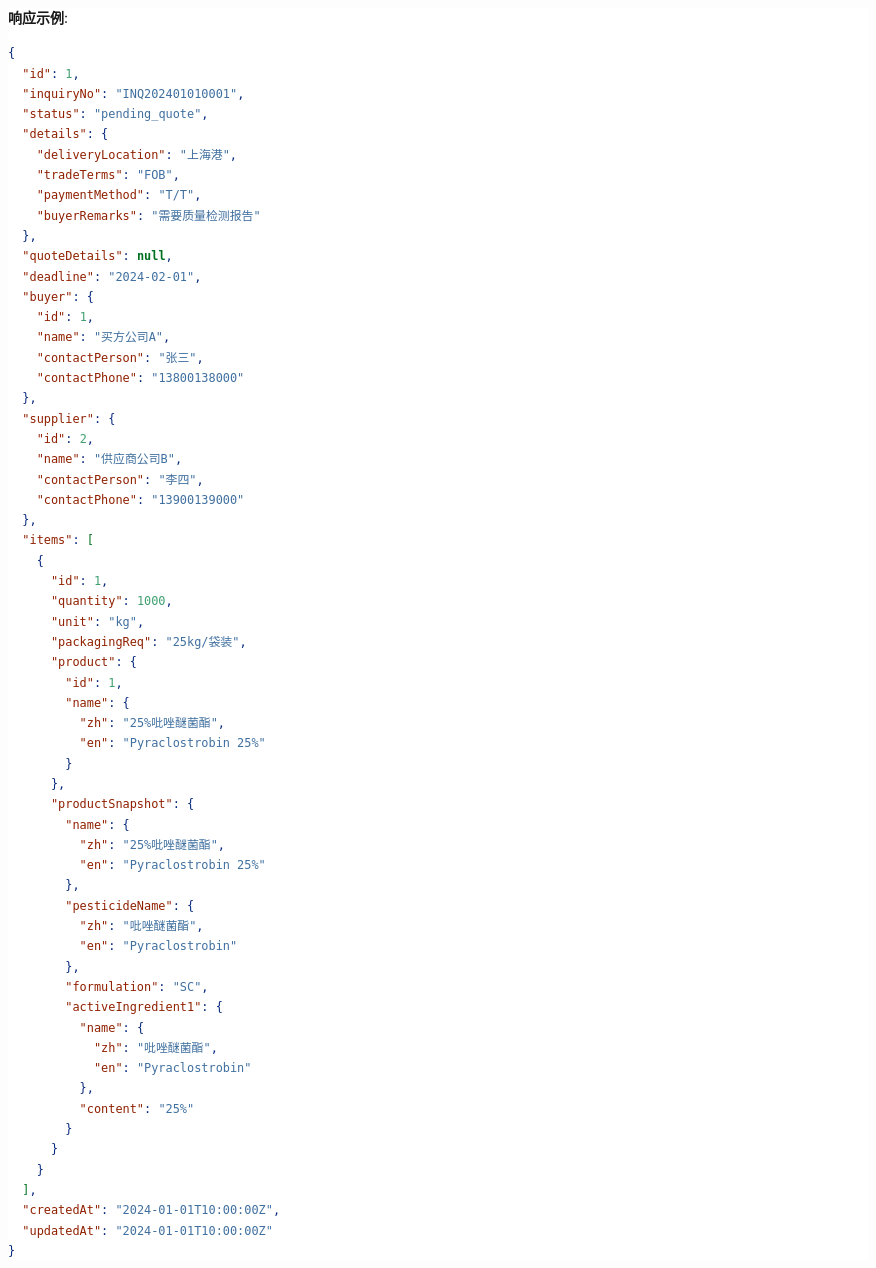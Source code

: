 **响应示例**:
```json
{
  "id": 1,
  "inquiryNo": "INQ202401010001",
  "status": "pending_quote",
  "details": {
    "deliveryLocation": "上海港",
    "tradeTerms": "FOB",
    "paymentMethod": "T/T",
    "buyerRemarks": "需要质量检测报告"
  },
  "quoteDetails": null,
  "deadline": "2024-02-01",
  "buyer": {
    "id": 1,
    "name": "买方公司A",
    "contactPerson": "张三",
    "contactPhone": "13800138000"
  },
  "supplier": {
    "id": 2,
    "name": "供应商公司B",
    "contactPerson": "李四",
    "contactPhone": "13900139000"
  },
  "items": [
    {
      "id": 1,
      "quantity": 1000,
      "unit": "kg",
      "packagingReq": "25kg/袋装",
      "product": {
        "id": 1,
        "name": {
          "zh": "25%吡唑醚菌酯",
          "en": "Pyraclostrobin 25%"
        }
      },
      "productSnapshot": {
        "name": {
          "zh": "25%吡唑醚菌酯",
          "en": "Pyraclostrobin 25%"
        },
        "pesticideName": {
          "zh": "吡唑醚菌酯",
          "en": "Pyraclostrobin"
        },
        "formulation": "SC",
        "activeIngredient1": {
          "name": {
            "zh": "吡唑醚菌酯",
            "en": "Pyraclostrobin"
          },
          "content": "25%"
        }
      }
    }
  ],
  "createdAt": "2024-01-01T10:00:00Z",
  "updatedAt": "2024-01-01T10:00:00Z"
}
```
